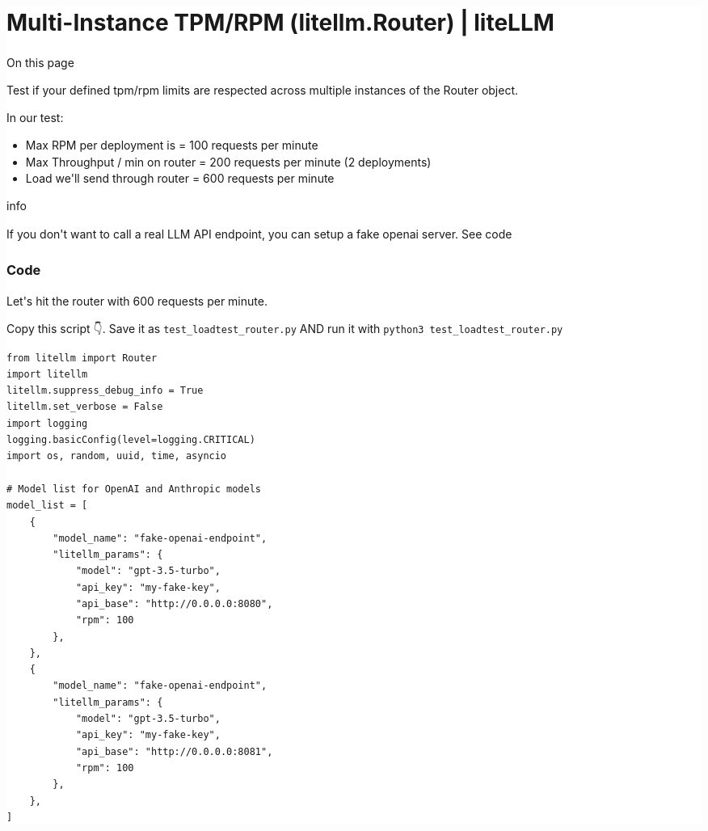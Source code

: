 # Multi-Instance TPM/RPM (litellm.Router) | liteLLM

On this page

Test if your defined tpm/rpm limits are respected across multiple instances of the Router object.

In our test:

  * Max RPM per deployment is = 100 requests per minute
  * Max Throughput / min on router = 200 requests per minute (2 deployments)
  * Load we'll send through router = 600 requests per minute

info

If you don't want to call a real LLM API endpoint, you can setup a fake openai server. See code

### Code​

Let's hit the router with 600 requests per minute.

Copy this script 👇. Save it as `test_loadtest_router.py` AND run it with `python3 test_loadtest_router.py`
    
    
    from litellm import Router   
    import litellm  
    litellm.suppress_debug_info = True  
    litellm.set_verbose = False  
    import logging  
    logging.basicConfig(level=logging.CRITICAL)  
    import os, random, uuid, time, asyncio  
      
    # Model list for OpenAI and Anthropic models  
    model_list = [  
        {  
            "model_name": "fake-openai-endpoint",  
            "litellm_params": {  
                "model": "gpt-3.5-turbo",  
                "api_key": "my-fake-key",  
                "api_base": "http://0.0.0.0:8080",  
                "rpm": 100  
            },  
        },  
        {  
            "model_name": "fake-openai-endpoint",  
            "litellm_params": {  
                "model": "gpt-3.5-turbo",  
                "api_key": "my-fake-key",  
                "api_base": "http://0.0.0.0:8081",  
                "rpm": 100  
            },  
        },  
    ]  
      